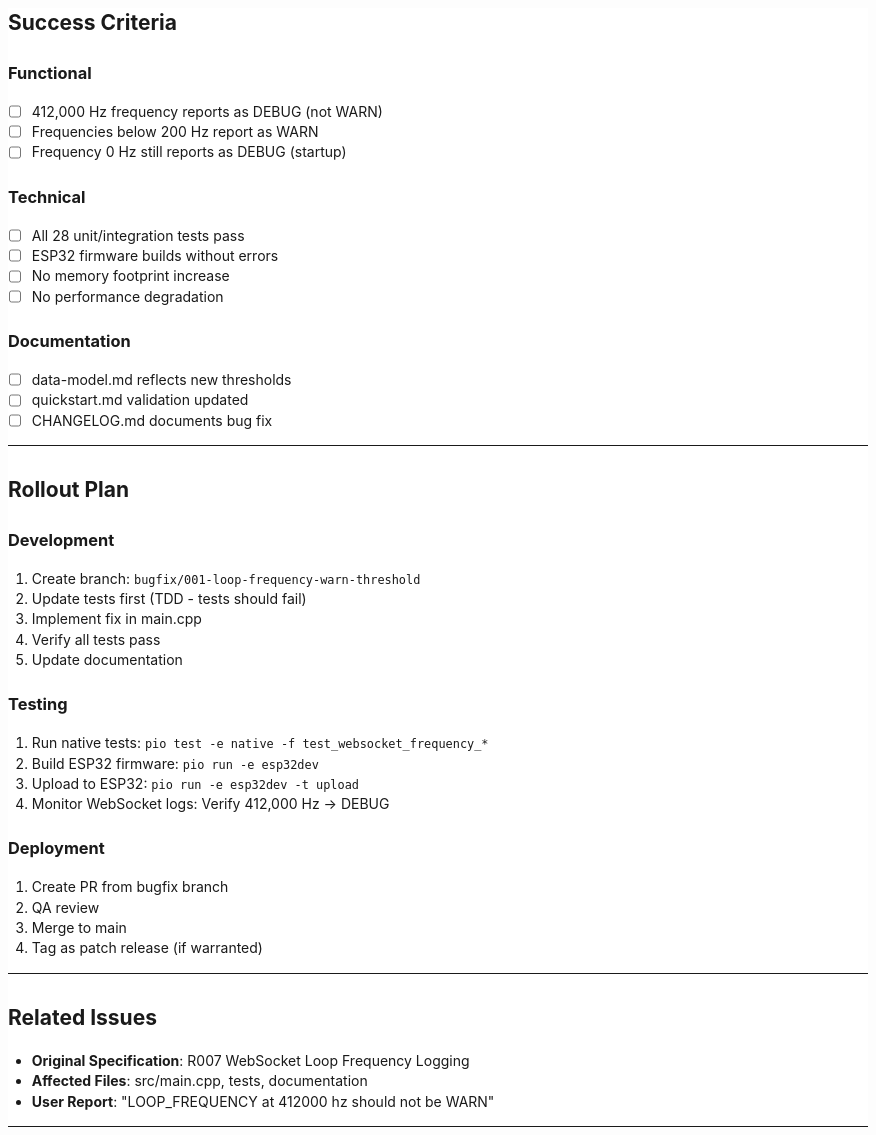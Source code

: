 ## Success Criteria

### Functional
- [ ] 412,000 Hz frequency reports as DEBUG (not WARN)
- [ ] Frequencies below 200 Hz report as WARN
- [ ] Frequency 0 Hz still reports as DEBUG (startup)

### Technical
- [ ] All 28 unit/integration tests pass
- [ ] ESP32 firmware builds without errors
- [ ] No memory footprint increase
- [ ] No performance degradation

### Documentation
- [ ] data-model.md reflects new thresholds
- [ ] quickstart.md validation updated
- [ ] CHANGELOG.md documents bug fix

---

## Rollout Plan

### Development
1. Create branch: `bugfix/001-loop-frequency-warn-threshold`
2. Update tests first (TDD - tests should fail)
3. Implement fix in main.cpp
4. Verify all tests pass
5. Update documentation

### Testing
1. Run native tests: `pio test -e native -f test_websocket_frequency_*`
2. Build ESP32 firmware: `pio run -e esp32dev`
3. Upload to ESP32: `pio run -e esp32dev -t upload`
4. Monitor WebSocket logs: Verify 412,000 Hz → DEBUG

### Deployment
1. Create PR from bugfix branch
2. QA review
3. Merge to main
4. Tag as patch release (if warranted)

---

## Related Issues

- **Original Specification**: R007 WebSocket Loop Frequency Logging
- **Affected Files**: src/main.cpp, tests, documentation
- **User Report**: "LOOP_FREQUENCY at 412000 hz should not be WARN"

---